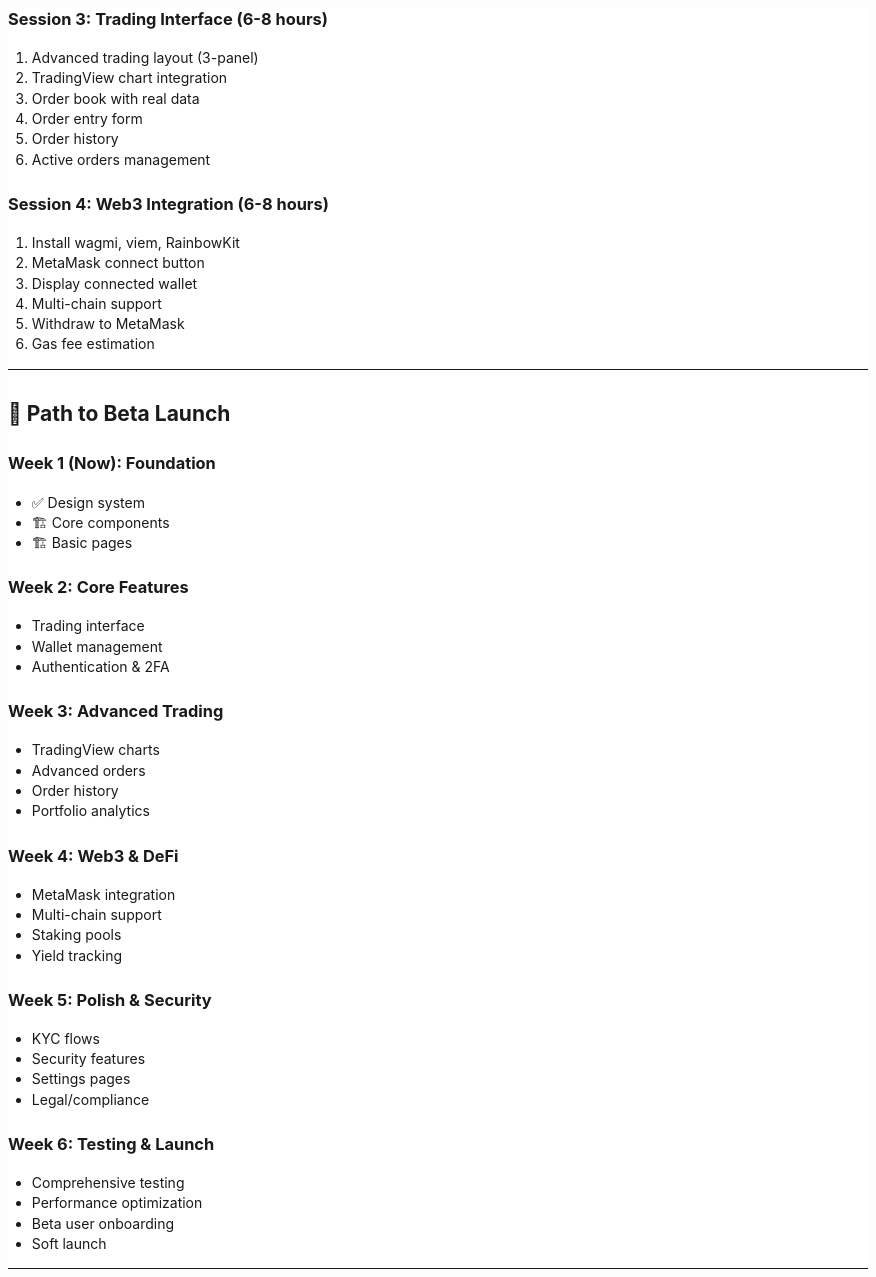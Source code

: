 ### Session 3: Trading Interface (6-8 hours)
1. Advanced trading layout (3-panel)
2. TradingView chart integration
3. Order book with real data
4. Order entry form
5. Order history
6. Active orders management

### Session 4: Web3 Integration (6-8 hours)
1. Install wagmi, viem, RainbowKit
2. MetaMask connect button
3. Display connected wallet
4. Multi-chain support
5. Withdraw to MetaMask
6. Gas fee estimation

---

## 🚀 Path to Beta Launch

### Week 1 (Now): Foundation
- ✅ Design system
- 🏗️ Core components
- 🏗️ Basic pages

### Week 2: Core Features
- Trading interface
- Wallet management
- Authentication & 2FA

### Week 3: Advanced Trading
- TradingView charts
- Advanced orders
- Order history
- Portfolio analytics

### Week 4: Web3 & DeFi
- MetaMask integration
- Multi-chain support
- Staking pools
- Yield tracking

### Week 5: Polish & Security
- KYC flows
- Security features
- Settings pages
- Legal/compliance

### Week 6: Testing & Launch
- Comprehensive testing
- Performance optimization
- Beta user onboarding
- Soft launch

---